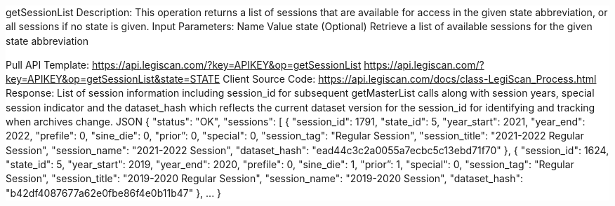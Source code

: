  


getSessionList 
Description: 
This operation returns a list of sessions that are available for access in the given state abbreviation, or all sessions if 
no state is given. 
Input Parameters: 
Name 
Value 
state 
(Optional) Retrieve a list of available sessions for the given state abbreviation 
 
Pull API Template: 
https://api.legiscan.com/?key=APIKEY&op=getSessionList 
https://api.legiscan.com/?key=APIKEY&op=getSessionList&state=STATE 
Client Source Code: 
https://api.legiscan.com/docs/class-LegiScan_Process.html 
Response: 
List of session information including session_id for subsequent getMasterList calls along with session years, special 
session indicator and the dataset_hash which reflects the current dataset version for the session_id for identifying 
and tracking when archives change. 
JSON 
{ 
  "status": "OK", 
  "sessions": [ 
    { 
      "session_id": 1791, 
      "state_id": 5, 
      "year_start": 2021, 
      "year_end": 2022, 
      "prefile": 0, 
      "sine_die": 0, 
      "prior”: 0, 
      "special": 0, 
      "session_tag": "Regular Session", 
      "session_title": "2021-2022 Regular Session", 
      "session_name": "2021-2022 Session", 
      "dataset_hash": "ead44c3c2a0055a7ecbc5c13ebd71f70" 
    }, 
    { 
      "session_id": 1624, 
      "state_id": 5, 
      "year_start": 2019, 
      "year_end": 2020, 
      "prefile": 0, 
      "sine_die": 1, 
      "prior”: 1, 
      "special": 0, 
      "session_tag": "Regular Session", 
      "session_title": "2019-2020 Regular Session", 
      "session_name": "2019-2020 Session", 
      "dataset_hash": "b42df4087677a62e0fbe86f4e0b11b47" 
    }, 
    ... 
} 
